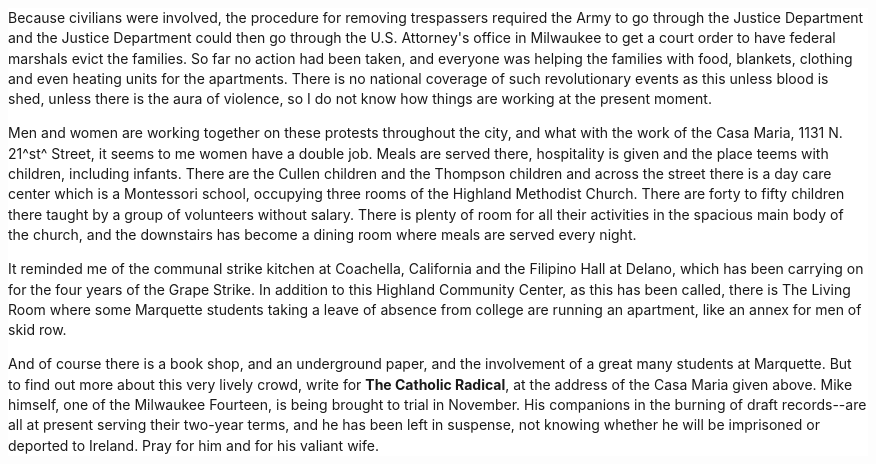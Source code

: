 Because civilians were involved, the procedure for removing trespassers
required the Army to go through the Justice Department and the Justice
Department could then go through the U.S. Attorney's office in Milwaukee
to get a court order to have federal marshals evict the families. So far
no action had been taken, and everyone was helping the families with
food, blankets, clothing and even heating units for the apartments.
There is no national coverage of such revolutionary events as this
unless blood is shed, unless there is the aura of violence, so I do not
know how things are working at the present moment.

Men and women are working together on these protests throughout the
city, and what with the work of the Casa Maria, 1131 N. 21^st^ Street,
it seems to me women have a double job. Meals are served there,
hospitality is given and the place teems with children, including
infants. There are the Cullen children and the Thompson children and
across the street there is a day care center which is a Montessori
school, occupying three rooms of the Highland Methodist Church. There
are forty to fifty children there taught by a group of volunteers
without salary. There is plenty of room for all their activities in the
spacious main body of the church, and the downstairs has become a dining
room where meals are served every night.

It reminded me of the communal strike kitchen at Coachella, California
and the Filipino Hall at Delano, which has been carrying on for the four
years of the Grape Strike. In addition to this Highland Community
Center, as this has been called, there is The Living Room where some
Marquette students taking a leave of absence from college are running an
apartment, like an annex for men of skid row.

And of course there is a book shop, and an underground paper, and the
involvement of a great many students at Marquette. But to find out more
about this very lively crowd, write for **The Catholic Radical**, at the
address of the Casa Maria given above. Mike himself, one of the
Milwaukee Fourteen, is being brought to trial in November. His
companions in the burning of draft records--are all at present serving
their two-year terms, and he has been left in suspense, not knowing
whether he will be imprisoned or deported to Ireland. Pray for him and
for his valiant wife.
